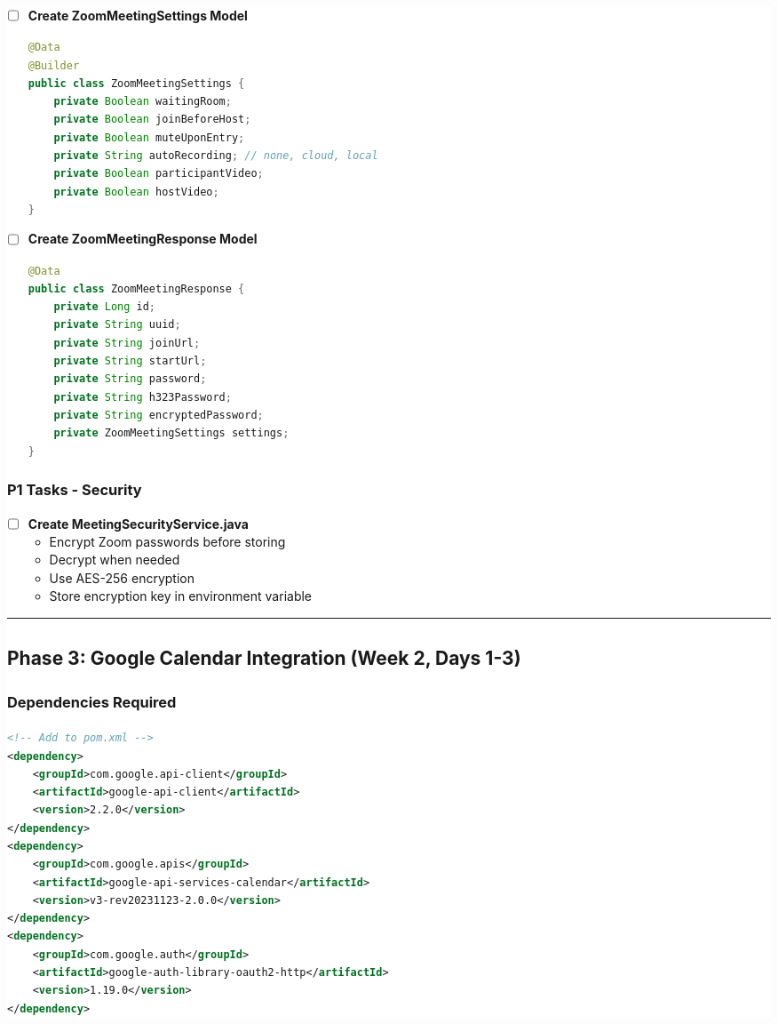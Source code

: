 - [ ] **Create ZoomMeetingSettings Model**
  ```java
  @Data
  @Builder
  public class ZoomMeetingSettings {
      private Boolean waitingRoom;
      private Boolean joinBeforeHost;
      private Boolean muteUponEntry;
      private String autoRecording; // none, cloud, local
      private Boolean participantVideo;
      private Boolean hostVideo;
  }
  ```

- [ ] **Create ZoomMeetingResponse Model**
  ```java
  @Data
  public class ZoomMeetingResponse {
      private Long id;
      private String uuid;
      private String joinUrl;
      private String startUrl;
      private String password;
      private String h323Password;
      private String encryptedPassword;
      private ZoomMeetingSettings settings;
  }
  ```

### P1 Tasks - Security

- [ ] **Create MeetingSecurityService.java**
  - Encrypt Zoom passwords before storing
  - Decrypt when needed
  - Use AES-256 encryption
  - Store encryption key in environment variable

---

## Phase 3: Google Calendar Integration (Week 2, Days 1-3)

### Dependencies Required

```xml
<!-- Add to pom.xml -->
<dependency>
    <groupId>com.google.api-client</groupId>
    <artifactId>google-api-client</artifactId>
    <version>2.2.0</version>
</dependency>
<dependency>
    <groupId>com.google.apis</groupId>
    <artifactId>google-api-services-calendar</artifactId>
    <version>v3-rev20231123-2.0.0</version>
</dependency>
<dependency>
    <groupId>com.google.auth</groupId>
    <artifactId>google-auth-library-oauth2-http</artifactId>
    <version>1.19.0</version>
</dependency>
```
